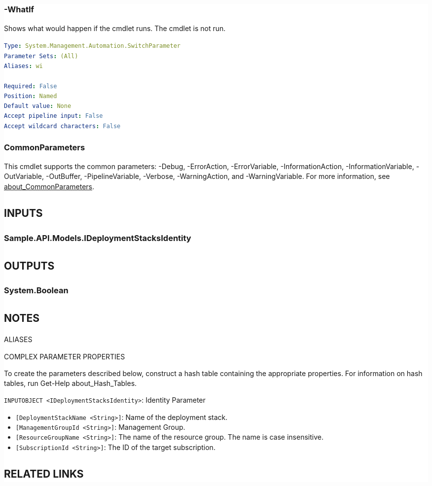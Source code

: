 ### -WhatIf
Shows what would happen if the cmdlet runs.
The cmdlet is not run.

```yaml
Type: System.Management.Automation.SwitchParameter
Parameter Sets: (All)
Aliases: wi

Required: False
Position: Named
Default value: None
Accept pipeline input: False
Accept wildcard characters: False
```

### CommonParameters
This cmdlet supports the common parameters: -Debug, -ErrorAction, -ErrorVariable, -InformationAction, -InformationVariable, -OutVariable, -OutBuffer, -PipelineVariable, -Verbose, -WarningAction, and -WarningVariable. For more information, see [about_CommonParameters](http://go.microsoft.com/fwlink/?LinkID=113216).

## INPUTS

### Sample.API.Models.IDeploymentStacksIdentity

## OUTPUTS

### System.Boolean

## NOTES

ALIASES

COMPLEX PARAMETER PROPERTIES

To create the parameters described below, construct a hash table containing the appropriate properties. For information on hash tables, run Get-Help about_Hash_Tables.


`INPUTOBJECT <IDeploymentStacksIdentity>`: Identity Parameter
  - `[DeploymentStackName <String>]`: Name of the deployment stack.
  - `[ManagementGroupId <String>]`: Management Group.
  - `[ResourceGroupName <String>]`: The name of the resource group. The name is case insensitive.
  - `[SubscriptionId <String>]`: The ID of the target subscription.

## RELATED LINKS

